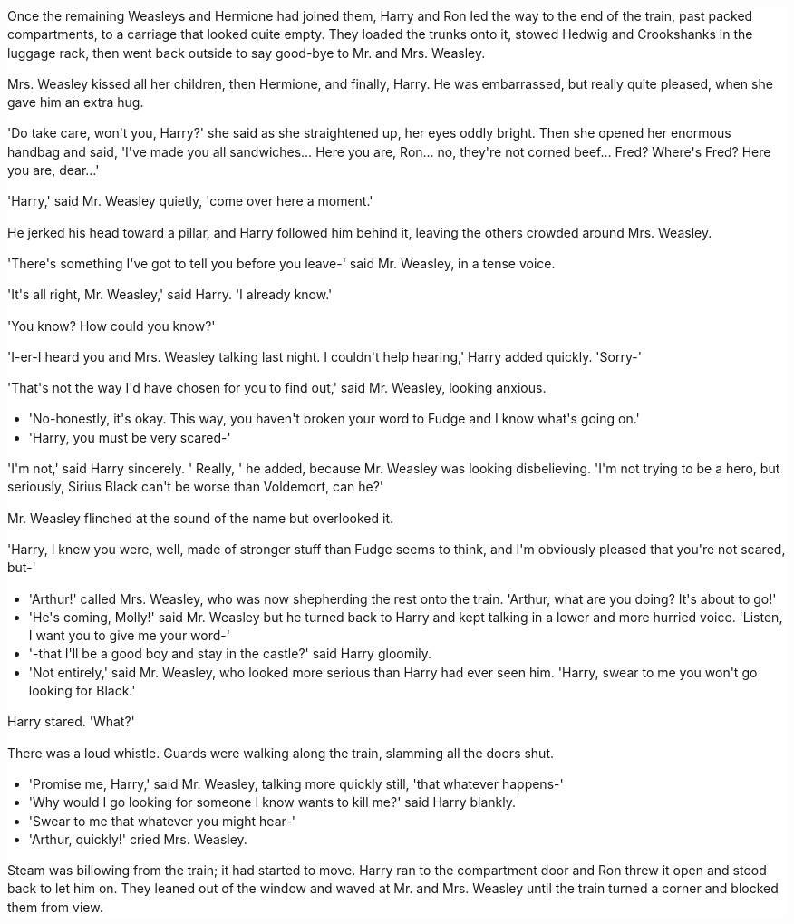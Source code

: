 Once the remaining Weasleys and Hermione had joined them, Harry and Ron led the way to the end of the train, past packed compartments, to a carriage that looked quite empty. They loaded the trunks onto it, stowed Hedwig and Crookshanks in the luggage rack, then went back outside to say good-bye to Mr. and Mrs. Weasley.

Mrs. Weasley kissed all her children, then Hermione, and finally, Harry. He was embarrassed, but really quite pleased, when she gave him an extra hug.

'Do take care, won't you, Harry?' she said as she straightened up, her eyes oddly bright. Then she opened her enormous handbag and said, 'I've made you all sandwiches… Here you are, Ron… no, they're not corned beef… Fred? Where's Fred? Here you are, dear…'

'Harry,' said Mr. Weasley quietly, 'come over here a moment.'

He jerked his head toward a pillar, and Harry followed him behind it, leaving the others crowded around Mrs. Weasley.

'There's something I've got to tell you before you leave-' said Mr. Weasley, in a tense voice.

'It's all right, Mr. Weasley,' said Harry. 'I already know.'

'You know? How could you know?'

'I-er-I heard you and Mrs. Weasley talking last night. I couldn't help hearing,' Harry added quickly. 'Sorry-'

'That's not the way I'd have chosen for you to find out,' said Mr. Weasley, looking anxious.

- 'No-honestly, it's okay. This way, you haven't broken your word to Fudge and I know what's going on.'
- 'Harry, you must be very scared-'

'I'm not,' said Harry sincerely. ' Really, ' he added, because Mr. Weasley was looking disbelieving. 'I'm not trying to be a hero, but seriously, Sirius Black can't be worse than Voldemort, can he?'

Mr. Weasley flinched at the sound of the name but overlooked it.

'Harry, I knew you were, well, made of stronger stuff than Fudge seems to think, and I'm obviously pleased that you're not scared, but-'

- 'Arthur!' called Mrs. Weasley, who was now shepherding the rest onto the train. 'Arthur, what are you doing? It's about to go!'
- 'He's coming, Molly!' said Mr. Weasley but he turned back to Harry and kept talking in a lower and more hurried voice. 'Listen, I want you to give me your word-'
- '-that I'll be a good boy and stay in the castle?' said Harry gloomily.
- 'Not entirely,' said Mr. Weasley, who looked more serious than Harry had ever seen him. 'Harry, swear to me you won't go looking for Black.'

Harry stared. 'What?'

There was a loud whistle. Guards were walking along the train, slamming all the doors shut.

- 'Promise me, Harry,' said Mr. Weasley, talking more quickly still, 'that whatever happens-'
- 'Why would I go looking for someone I know wants to kill me?' said Harry blankly.
- 'Swear to me that whatever you might hear-'
- 'Arthur, quickly!' cried Mrs. Weasley.

Steam was billowing from the train; it had started to move. Harry ran to the compartment door and Ron threw it open and stood back to let him on. They leaned out of the window and waved at Mr. and Mrs. Weasley until the train turned a corner and blocked them from view.
